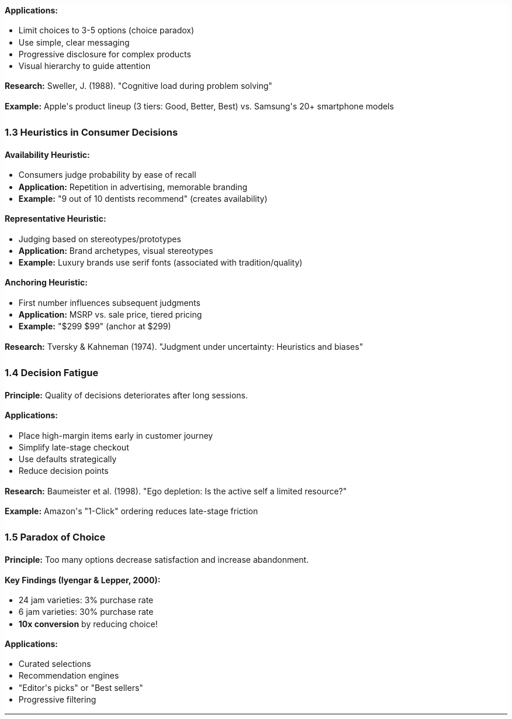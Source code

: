 **Applications:**
- Limit choices to 3-5 options (choice paradox)
- Use simple, clear messaging
- Progressive disclosure for complex products
- Visual hierarchy to guide attention

**Research:** Sweller, J. (1988). "Cognitive load during problem solving"

**Example:** Apple's product lineup (3 tiers: Good, Better, Best) vs. Samsung's 20+ smartphone models

### 1.3 Heuristics in Consumer Decisions

**Availability Heuristic:**
- Consumers judge probability by ease of recall
- **Application:** Repetition in advertising, memorable branding
- **Example:** "9 out of 10 dentists recommend" (creates availability)

**Representative Heuristic:**
- Judging based on stereotypes/prototypes
- **Application:** Brand archetypes, visual stereotypes
- **Example:** Luxury brands use serif fonts (associated with tradition/quality)

**Anchoring Heuristic:**
- First number influences subsequent judgments
- **Application:** MSRP vs. sale price, tiered pricing
- **Example:** "$299 $99" (anchor at $299)

**Research:** Tversky & Kahneman (1974). "Judgment under uncertainty: Heuristics and biases"

### 1.4 Decision Fatigue

**Principle:** Quality of decisions deteriorates after long sessions.

**Applications:**
- Place high-margin items early in customer journey
- Simplify late-stage checkout
- Use defaults strategically
- Reduce decision points

**Research:** Baumeister et al. (1998). "Ego depletion: Is the active self a limited resource?"

**Example:** Amazon's "1-Click" ordering reduces late-stage friction

### 1.5 Paradox of Choice

**Principle:** Too many options decrease satisfaction and increase abandonment.

**Key Findings (Iyengar & Lepper, 2000):**
- 24 jam varieties: 3% purchase rate
- 6 jam varieties: 30% purchase rate
- **10x conversion** by reducing choice!

**Applications:**
- Curated selections
- Recommendation engines
- "Editor's picks" or "Best sellers"
- Progressive filtering

---